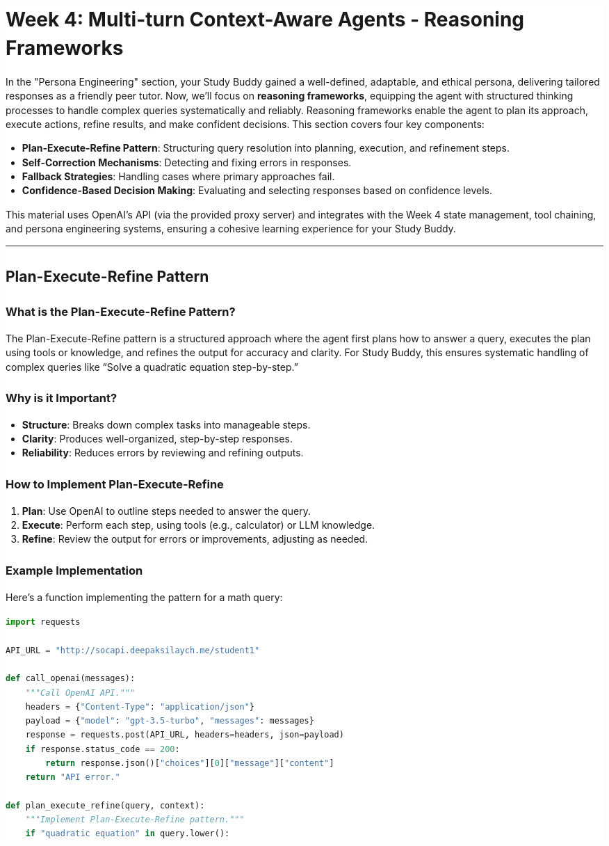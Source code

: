
# Week 4: Multi-turn Context-Aware Agents - Reasoning Frameworks

In the "Persona Engineering" section, your Study Buddy gained a well-defined, adaptable, and ethical persona, delivering tailored responses as a friendly peer tutor. Now, we’ll focus on **reasoning frameworks**, equipping the agent with structured thinking processes to handle complex queries systematically and reliably. Reasoning frameworks enable the agent to plan its approach, execute actions, refine results, and make confident decisions. This section covers four key components:

- **Plan-Execute-Refine Pattern**: Structuring query resolution into planning, execution, and refinement steps.
- **Self-Correction Mechanisms**: Detecting and fixing errors in responses.
- **Fallback Strategies**: Handling cases where primary approaches fail.
- **Confidence-Based Decision Making**: Evaluating and selecting responses based on confidence levels.

This material uses OpenAI’s API (via the provided proxy server) and integrates with the Week 4 state management, tool chaining, and persona engineering systems, ensuring a cohesive learning experience for your Study Buddy.

---

## Plan-Execute-Refine Pattern

### What is the Plan-Execute-Refine Pattern?

The Plan-Execute-Refine pattern is a structured approach where the agent first plans how to answer a query, executes the plan using tools or knowledge, and refines the output for accuracy and clarity. For Study Buddy, this ensures systematic handling of complex queries like “Solve a quadratic equation step-by-step.”

### Why is it Important?

- **Structure**: Breaks down complex tasks into manageable steps.
- **Clarity**: Produces well-organized, step-by-step responses.
- **Reliability**: Reduces errors by reviewing and refining outputs.

### How to Implement Plan-Execute-Refine

1. **Plan**: Use OpenAI to outline steps needed to answer the query.
2. **Execute**: Perform each step, using tools (e.g., calculator) or LLM knowledge.
3. **Refine**: Review the output for errors or improvements, adjusting as needed.

### Example Implementation

Here’s a function implementing the pattern for a math query:

```python
import requests

API_URL = "http://socapi.deepaksilaych.me/student1"

def call_openai(messages):
    """Call OpenAI API."""
    headers = {"Content-Type": "application/json"}
    payload = {"model": "gpt-3.5-turbo", "messages": messages}
    response = requests.post(API_URL, headers=headers, json=payload)
    if response.status_code == 200:
        return response.json()["choices"][0]["message"]["content"]
    return "API error."

def plan_execute_refine(query, context):
    """Implement Plan-Execute-Refine pattern."""
    if "quadratic equation" in query.lower():
```